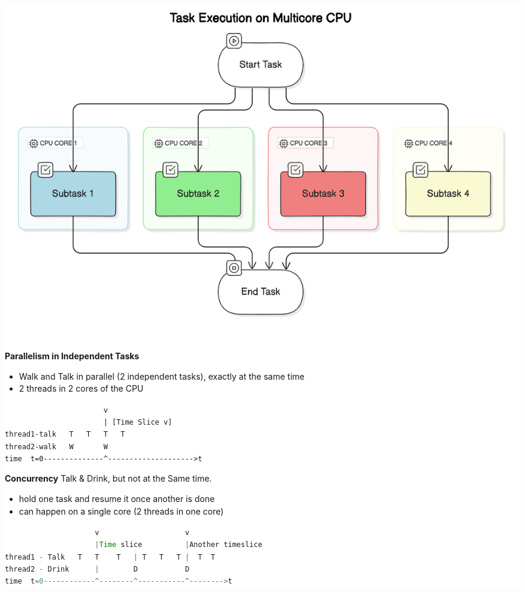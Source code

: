 ![task-per-core.png](../../../assets/images/task-per-core.png)

**Parallelism in Independent Tasks**

- Walk and Talk in parallel (2 independent tasks), exactly at the same time
- 2 threads in 2 cores of the CPU

```
                       v
                       | [Time Slice v]
thread1-talk   T   T   T   T
thread2-walk   W       W
time  t=0--------------^-------------------->t
```

**Concurrency**
Talk & Drink, but not at the Same time.

- hold one task and resume it once another is done
- can happen on a single core (2 threads in one core)

```java
                     v                    v
                     |Time slice          |Another timeslice
thread1 - Talk   T   T    T   | T   T   T |  T  T
thread2 - Drink      |        D           D
time  t=0------------^--------^-----------^-------->t
```
